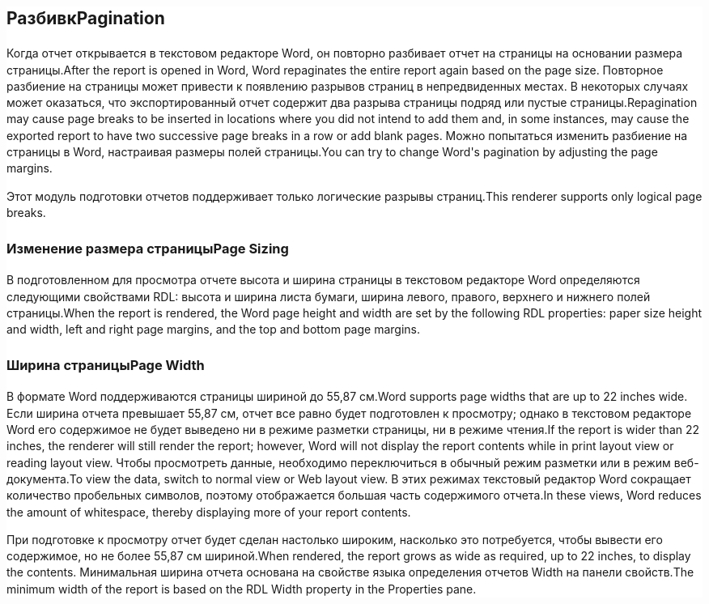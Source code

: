 ##  <a name="pagination"></a><a name="Pagination"></a><span data-ttu-id="23778-124">Разбивк</span><span class="sxs-lookup"><span data-stu-id="23778-124">Pagination</span></span>  
 <span data-ttu-id="23778-125">Когда отчет открывается в текстовом редакторе Word, он повторно разбивает отчет на страницы на основании размера страницы.</span><span class="sxs-lookup"><span data-stu-id="23778-125">After the report is opened in Word, Word repaginates the entire report again based on the page size.</span></span> <span data-ttu-id="23778-126">Повторное разбиение на страницы может привести к появлению разрывов страниц в непредвиденных местах. В некоторых случаях может оказаться, что экспортированный отчет содержит два разрыва страницы подряд или пустые страницы.</span><span class="sxs-lookup"><span data-stu-id="23778-126">Repagination may cause page breaks to be inserted in locations where you did not intend to add them and, in some instances, may cause the exported report to have two successive page breaks in a row or add blank pages.</span></span> <span data-ttu-id="23778-127">Можно попытаться изменить разбиение на страницы в Word, настраивая размеры полей страницы.</span><span class="sxs-lookup"><span data-stu-id="23778-127">You can try to change Word's pagination by adjusting the page margins.</span></span>  
  
 <span data-ttu-id="23778-128">Этот модуль подготовки отчетов поддерживает только логические разрывы страниц.</span><span class="sxs-lookup"><span data-stu-id="23778-128">This renderer supports only logical page breaks.</span></span>  
  
### <a name="page-sizing"></a><span data-ttu-id="23778-129">Изменение размера страницы</span><span class="sxs-lookup"><span data-stu-id="23778-129">Page Sizing</span></span>  
 <span data-ttu-id="23778-130">В подготовленном для просмотра отчете высота и ширина страницы в текстовом редакторе Word определяются следующими свойствами RDL: высота и ширина листа бумаги, ширина левого, правого, верхнего и нижнего полей страницы.</span><span class="sxs-lookup"><span data-stu-id="23778-130">When the report is rendered, the Word page height and width are set by the following RDL properties: paper size height and width, left and right page margins, and the top and bottom page margins.</span></span>  
  
### <a name="page-width"></a><span data-ttu-id="23778-131">Ширина страницы</span><span class="sxs-lookup"><span data-stu-id="23778-131">Page Width</span></span>  
 <span data-ttu-id="23778-132">В формате Word поддерживаются страницы шириной до 55,87 см.</span><span class="sxs-lookup"><span data-stu-id="23778-132">Word supports page widths that are up to 22 inches wide.</span></span> <span data-ttu-id="23778-133">Если ширина отчета превышает 55,87 см, отчет все равно будет подготовлен к просмотру; однако в текстовом редакторе Word его содержимое не будет выведено ни в режиме разметки страницы, ни в режиме чтения.</span><span class="sxs-lookup"><span data-stu-id="23778-133">If the report is wider than 22 inches, the renderer will still render the report; however, Word will not display the report contents while in print layout view or reading layout view.</span></span> <span data-ttu-id="23778-134">Чтобы просмотреть данные, необходимо переключиться в обычный режим разметки или в режим веб-документа.</span><span class="sxs-lookup"><span data-stu-id="23778-134">To view the data, switch to normal view or Web layout view.</span></span> <span data-ttu-id="23778-135">В этих режимах текстовый редактор Word сокращает количество пробельных символов, поэтому отображается большая часть содержимого отчета.</span><span class="sxs-lookup"><span data-stu-id="23778-135">In these views, Word reduces the amount of whitespace, thereby displaying more of your report contents.</span></span>  
  
 <span data-ttu-id="23778-136">При подготовке к просмотру отчет будет сделан настолько широким, насколько это потребуется, чтобы вывести его содержимое, но не более 55,87 см шириной.</span><span class="sxs-lookup"><span data-stu-id="23778-136">When rendered, the report grows as wide as required, up to 22 inches, to display the contents.</span></span> <span data-ttu-id="23778-137">Минимальная ширина отчета основана на свойстве языка определения отчетов Width на панели свойств.</span><span class="sxs-lookup"><span data-stu-id="23778-137">The minimum width of the report is based on the RDL Width property in the Properties pane.</span></span>  
  